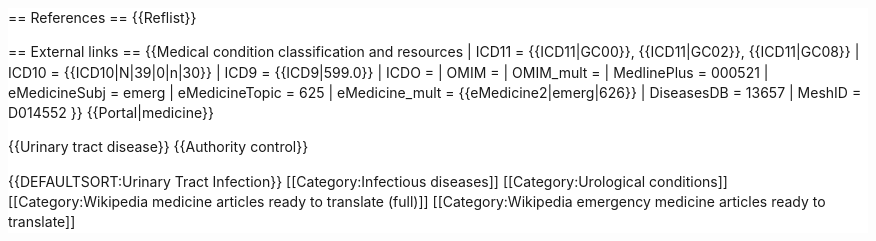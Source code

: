 == References ==
{{Reflist}}

== External links ==
{{Medical condition classification and resources
| ICD11          = {{ICD11|GC00}}, {{ICD11|GC02}}, {{ICD11|GC08}}
| ICD10          = {{ICD10|N|39|0|n|30}}
| ICD9           = {{ICD9|599.0}}
| ICDO           = 
| OMIM           = 
| OMIM_mult      = 
| MedlinePlus    = 000521
| eMedicineSubj  = emerg
| eMedicineTopic = 625
| eMedicine_mult = {{eMedicine2|emerg|626}}
| DiseasesDB     = 13657
| MeshID         = D014552
}} 
{{Portal|medicine}}

{{Urinary tract disease}}
{{Authority control}}

{{DEFAULTSORT:Urinary Tract Infection}}
[[Category:Infectious diseases]]
[[Category:Urological conditions]]
[[Category:Wikipedia medicine articles ready to translate (full)]]
[[Category:Wikipedia emergency medicine articles ready to translate]]